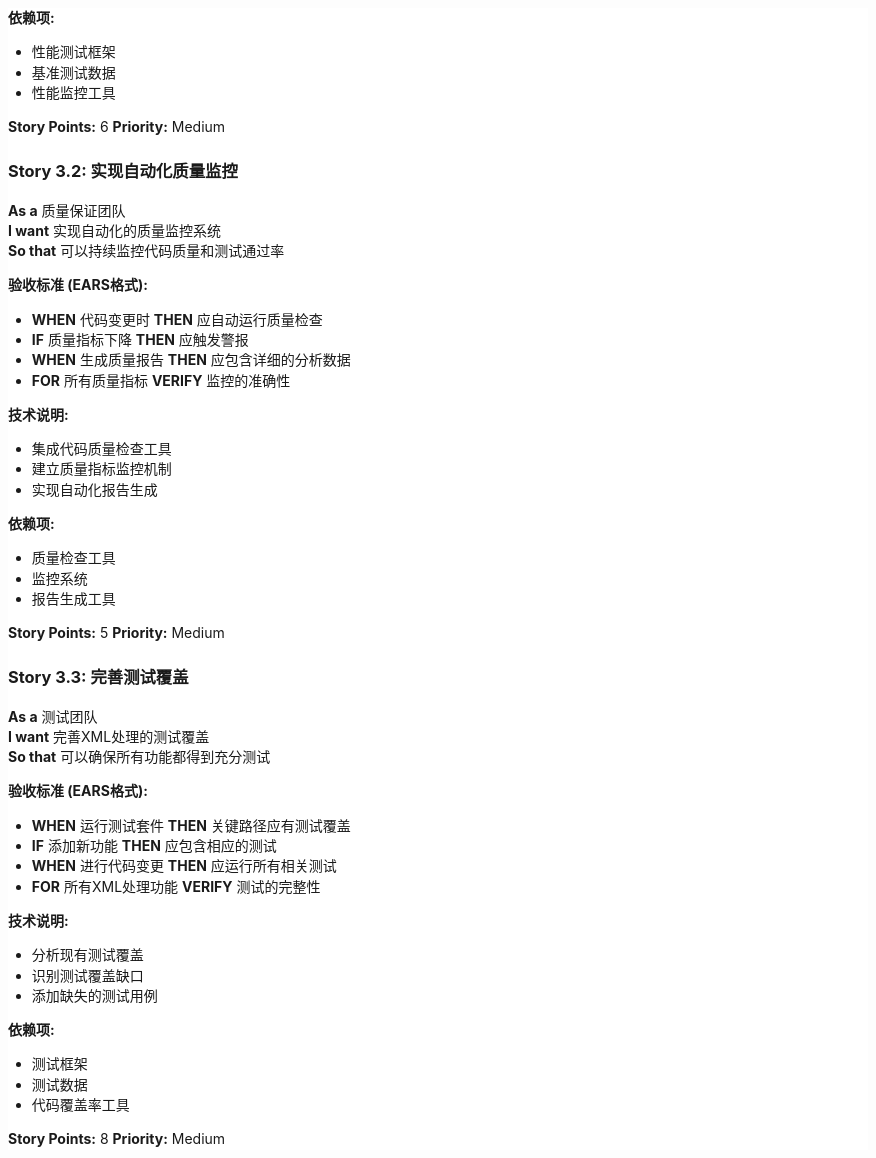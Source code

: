 **依赖项:**
- 性能测试框架
- 基准测试数据
- 性能监控工具

**Story Points:** 6
**Priority:** Medium

### Story 3.2: 实现自动化质量监控

**As a** 质量保证团队  
**I want** 实现自动化的质量监控系统  
**So that** 可以持续监控代码质量和测试通过率

**验收标准 (EARS格式):**
- **WHEN** 代码变更时 **THEN** 应自动运行质量检查
- **IF** 质量指标下降 **THEN** 应触发警报
- **WHEN** 生成质量报告 **THEN** 应包含详细的分析数据
- **FOR** 所有质量指标 **VERIFY** 监控的准确性

**技术说明:**
- 集成代码质量检查工具
- 建立质量指标监控机制
- 实现自动化报告生成

**依赖项:**
- 质量检查工具
- 监控系统
- 报告生成工具

**Story Points:** 5
**Priority:** Medium

### Story 3.3: 完善测试覆盖

**As a** 测试团队  
**I want** 完善XML处理的测试覆盖  
**So that** 可以确保所有功能都得到充分测试

**验收标准 (EARS格式):**
- **WHEN** 运行测试套件 **THEN** 关键路径应有测试覆盖
- **IF** 添加新功能 **THEN** 应包含相应的测试
- **WHEN** 进行代码变更 **THEN** 应运行所有相关测试
- **FOR** 所有XML处理功能 **VERIFY** 测试的完整性

**技术说明:**
- 分析现有测试覆盖
- 识别测试覆盖缺口
- 添加缺失的测试用例

**依赖项:**
- 测试框架
- 测试数据
- 代码覆盖率工具

**Story Points:** 8
**Priority:** Medium
